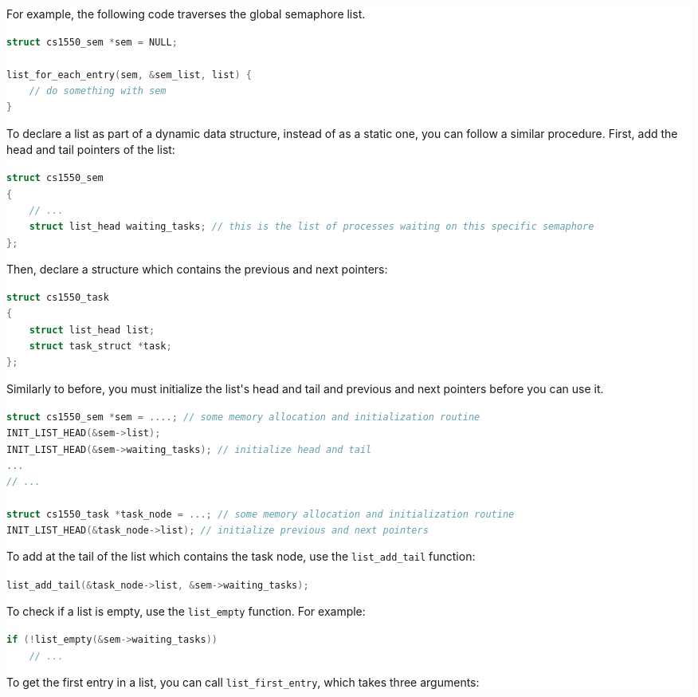 For example, the following code traverses the global semaphore list.
```c
struct cs1550_sem *sem = NULL;

list_for_each_entry(sem, &sem_list, list) {
	// do something with sem
}
```

To declare a list as part of a dynamic data structure, instead of as a static one, you can follow a similar procedure. First, add the head and tail pointers of the list:

```c
struct cs1550_sem
{
	// ...
	struct list_head waiting_tasks; // this is the list of processes waiting on this specific semaphore
};
```

Then, declare a structure which contains the previous and next pointers:
```c
struct cs1550_task
{
	struct list_head list;
	struct task_struct *task;
};
```

Similarly to before, you must initialize the list's head and tail and previous and next pointers before you can use it.

```c
struct cs1550_sem *sem = ....; // some memory allocation and initialization routine
INIT_LIST_HEAD(&sem->list);
INIT_LIST_HEAD(&sem->waiting_tasks); // initialize head and tail
...
// ...

struct cs1550_task *task_node = ...; // some memory allocation and initialization routine
INIT_LIST_HEAD(&task_node->list); // initialize previous and next pointers
```

To add at the tail of the list which contains the task node, use the `list_add_tail` function:

```c
list_add_tail(&task_node->list, &sem->waiting_tasks);
```

To check if a list is empty, use the `list_empty` function. For example:

```c
if (!list_empty(&sem->waiting_tasks))
	// ...
```

To get the first entry in a list, you can call `list_first_entry`, which takes three arguments:
